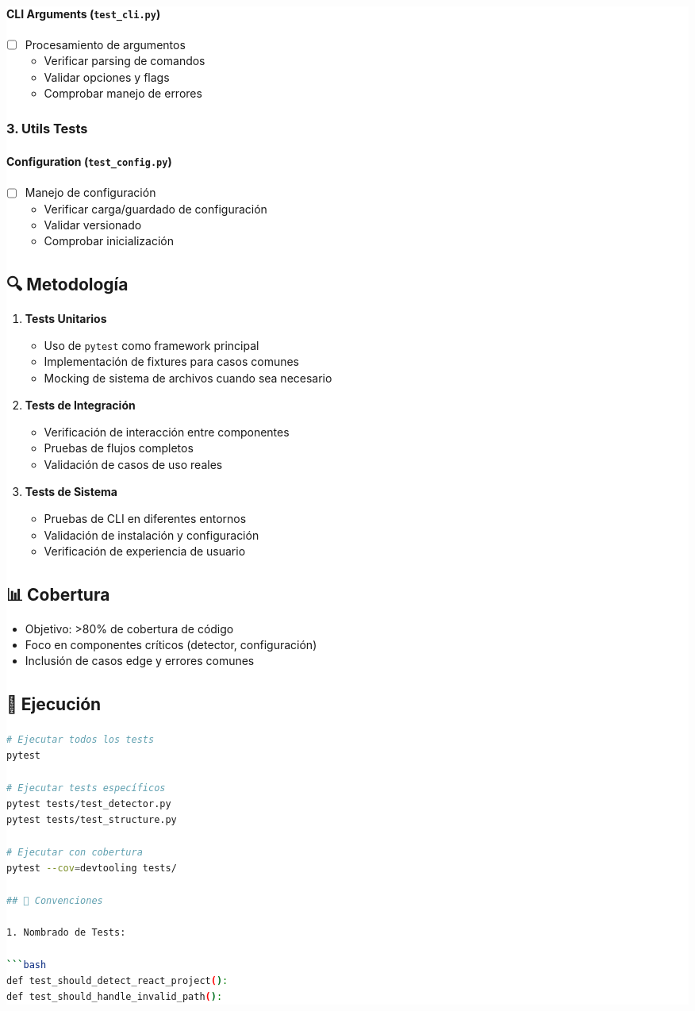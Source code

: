 #### CLI Arguments (`test_cli.py`)
- [ ] Procesamiento de argumentos
  - Verificar parsing de comandos
  - Validar opciones y flags
  - Comprobar manejo de errores

### 3. Utils Tests
#### Configuration (`test_config.py`)
- [ ] Manejo de configuración
  - Verificar carga/guardado de configuración
  - Validar versionado
  - Comprobar inicialización

## 🔍 Metodología

1. **Tests Unitarios**
   - Uso de `pytest` como framework principal
   - Implementación de fixtures para casos comunes
   - Mocking de sistema de archivos cuando sea necesario

2. **Tests de Integración**
   - Verificación de interacción entre componentes
   - Pruebas de flujos completos
   - Validación de casos de uso reales

3. **Tests de Sistema**
   - Pruebas de CLI en diferentes entornos
   - Validación de instalación y configuración
   - Verificación de experiencia de usuario

## 📊 Cobertura

- Objetivo: >80% de cobertura de código
- Foco en componentes críticos (detector, configuración)
- Inclusión de casos edge y errores comunes

## 🚀 Ejecución

```bash
# Ejecutar todos los tests
pytest

# Ejecutar tests específicos
pytest tests/test_detector.py
pytest tests/test_structure.py

# Ejecutar con cobertura
pytest --cov=devtooling tests/

## 📝 Convenciones

1. Nombrado de Tests:

```bash
def test_should_detect_react_project():
def test_should_handle_invalid_path():
```
